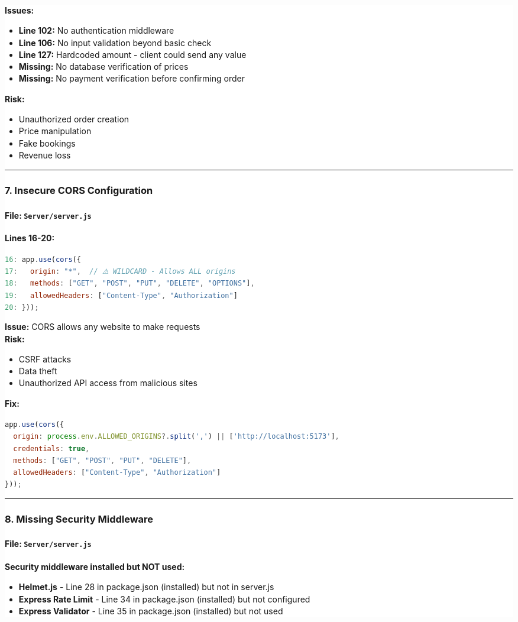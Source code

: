 **Issues:**
- **Line 102:** No authentication middleware
- **Line 106:** No input validation beyond basic check
- **Line 127:** Hardcoded amount - client could send any value
- **Missing:** No database verification of prices
- **Missing:** No payment verification before confirming order

**Risk:** 
- Unauthorized order creation
- Price manipulation
- Fake bookings
- Revenue loss

---

### 7. Insecure CORS Configuration

#### **File:** `Server/server.js`

**Lines 16-20:**
```javascript
16: app.use(cors({
17:   origin: "*",  // ⚠️ WILDCARD - Allows ALL origins
18:   methods: ["GET", "POST", "PUT", "DELETE", "OPTIONS"],
19:   allowedHeaders: ["Content-Type", "Authorization"]
20: }));
```

**Issue:** CORS allows any website to make requests  
**Risk:** 
- CSRF attacks
- Data theft
- Unauthorized API access from malicious sites

**Fix:**
```javascript
app.use(cors({
  origin: process.env.ALLOWED_ORIGINS?.split(',') || ['http://localhost:5173'],
  credentials: true,
  methods: ["GET", "POST", "PUT", "DELETE"],
  allowedHeaders: ["Content-Type", "Authorization"]
}));
```

---

### 8. Missing Security Middleware

#### **File:** `Server/server.js`

**Security middleware installed but NOT used:**
- **Helmet.js** - Line 28 in package.json (installed) but not in server.js
- **Express Rate Limit** - Line 34 in package.json (installed) but not configured
- **Express Validator** - Line 35 in package.json (installed) but not used
